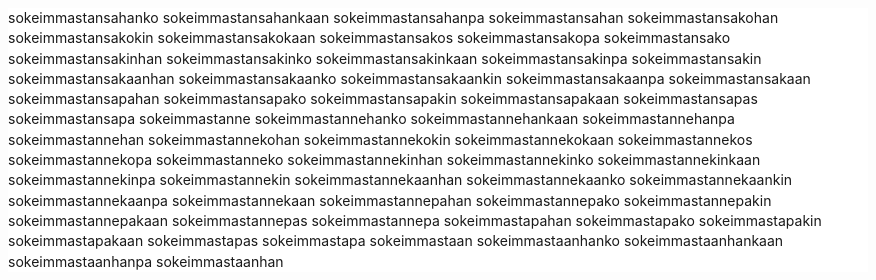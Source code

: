 sokeimmastansahanko
sokeimmastansahankaan
sokeimmastansahanpa
sokeimmastansahan
sokeimmastansakohan
sokeimmastansakokin
sokeimmastansakokaan
sokeimmastansakos
sokeimmastansakopa
sokeimmastansako
sokeimmastansakinhan
sokeimmastansakinko
sokeimmastansakinkaan
sokeimmastansakinpa
sokeimmastansakin
sokeimmastansakaanhan
sokeimmastansakaanko
sokeimmastansakaankin
sokeimmastansakaanpa
sokeimmastansakaan
sokeimmastansapahan
sokeimmastansapako
sokeimmastansapakin
sokeimmastansapakaan
sokeimmastansapas
sokeimmastansapa
sokeimmastanne
sokeimmastannehanko
sokeimmastannehankaan
sokeimmastannehanpa
sokeimmastannehan
sokeimmastannekohan
sokeimmastannekokin
sokeimmastannekokaan
sokeimmastannekos
sokeimmastannekopa
sokeimmastanneko
sokeimmastannekinhan
sokeimmastannekinko
sokeimmastannekinkaan
sokeimmastannekinpa
sokeimmastannekin
sokeimmastannekaanhan
sokeimmastannekaanko
sokeimmastannekaankin
sokeimmastannekaanpa
sokeimmastannekaan
sokeimmastannepahan
sokeimmastannepako
sokeimmastannepakin
sokeimmastannepakaan
sokeimmastannepas
sokeimmastannepa
sokeimmastapahan
sokeimmastapako
sokeimmastapakin
sokeimmastapakaan
sokeimmastapas
sokeimmastapa
sokeimmastaan
sokeimmastaanhanko
sokeimmastaanhankaan
sokeimmastaanhanpa
sokeimmastaanhan